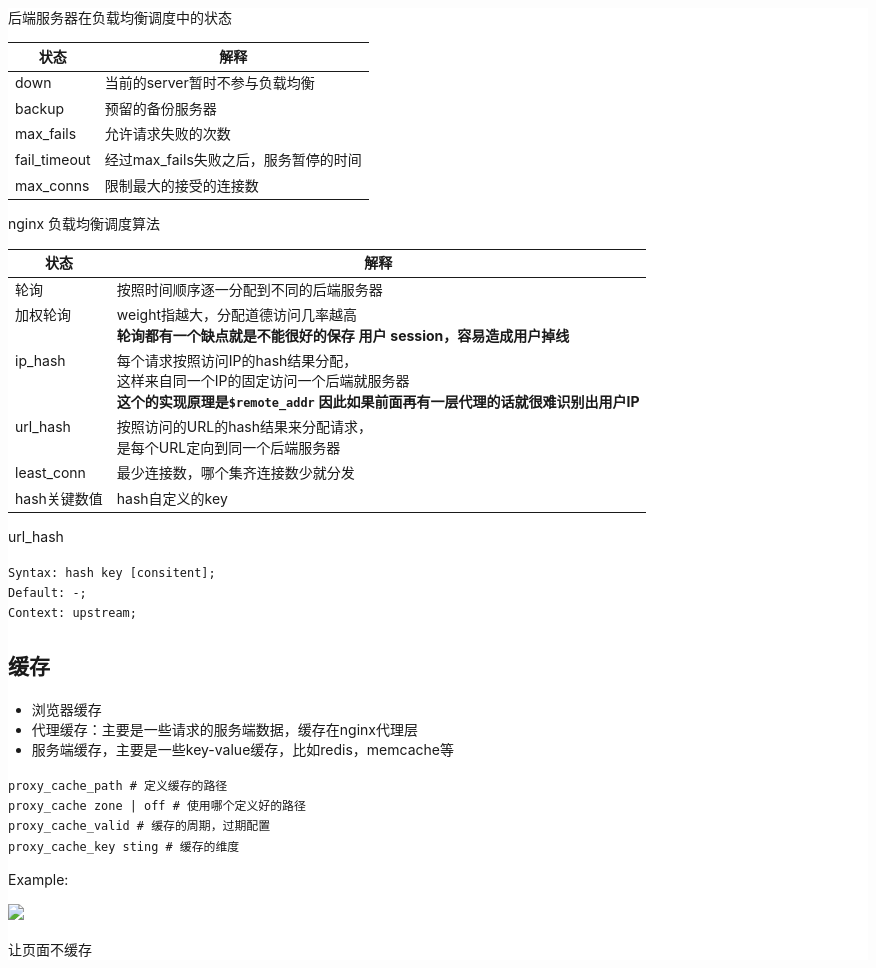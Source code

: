 后端服务器在负载均衡调度中的状态

| 状态         | 解释                                  |
| ------------ | ------------------------------------- |
| down         | 当前的server暂时不参与负载均衡        |
| backup       | 预留的备份服务器                      |
| max_fails    | 允许请求失败的次数                    |
| fail_timeout | 经过max_fails失败之后，服务暂停的时间 |
| max_conns    | 限制最大的接受的连接数                |

nginx 负载均衡调度算法

| 状态         | 解释                                                         |
| ------------ | ------------------------------------------------------------ |
| 轮询         | 按照时间顺序逐一分配到不同的后端服务器                       |
| 加权轮询     | weight指越大，分配道德访问几率越高<br>**轮询都有一个缺点就是不能很好的保存 用户 session，容易造成用户掉线** |
| ip_hash      | 每个请求按照访问IP的hash结果分配，<br>这样来自同一个IP的固定访问一个后端就服务器<br>**这个的实现原理是`$remote_addr` 因此如果前面再有一层代理的话就很难识别出用户IP** |
| url_hash     | 按照访问的URL的hash结果来分配请求，<br>是每个URL定向到同一个后端服务器 |
| least_conn   | 最少连接数，哪个集齐连接数少就分发                           |
| hash关键数值 | hash自定义的key                                              |

url_hash

```nginx
Syntax: hash key [consitent];
Default: -;
Context: upstream;
```

## 缓存

- 浏览器缓存
- 代理缓存：主要是一些请求的服务端数据，缓存在nginx代理层
- 服务端缓存，主要是一些key-value缓存，比如redis，memcache等

```nginx
proxy_cache_path # 定义缓存的路径
proxy_cache zone | off # 使用哪个定义好的路径
proxy_cache_valid # 缓存的周期，过期配置
proxy_cache_key sting # 缓存的维度
```

Example:

![](https://s2.ax1x.com/2020/02/18/3FqPcF.md.png)

让页面不缓存
